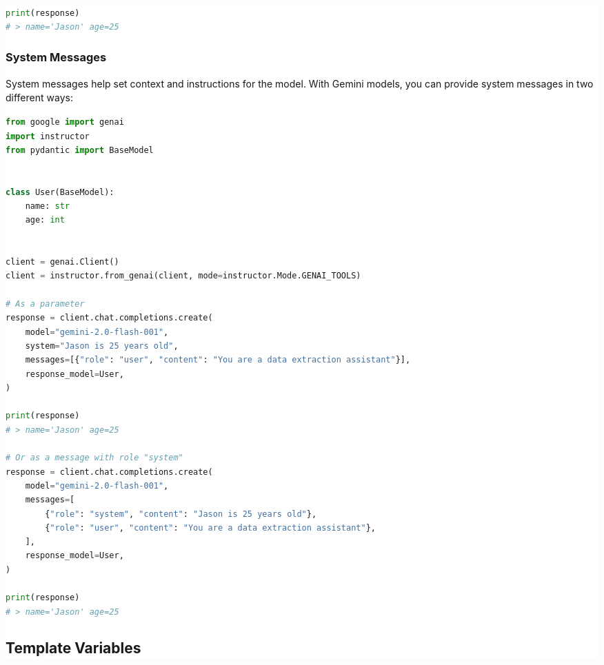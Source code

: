 ```python
print(response)
# > name='Jason' age=25
```

### System Messages

System messages help set context and instructions for the model. With Gemini models, you can provide system messages in two different ways:

```python
from google import genai
import instructor
from pydantic import BaseModel


class User(BaseModel):
    name: str
    age: int


client = genai.Client()
client = instructor.from_genai(client, mode=instructor.Mode.GENAI_TOOLS)

# As a parameter
response = client.chat.completions.create(
    model="gemini-2.0-flash-001",
    system="Jason is 25 years old",
    messages=[{"role": "user", "content": "You are a data extraction assistant"}],
    response_model=User,
)

print(response)
# > name='Jason' age=25

# Or as a message with role "system"
response = client.chat.completions.create(
    model="gemini-2.0-flash-001",
    messages=[
        {"role": "system", "content": "Jason is 25 years old"},
        {"role": "user", "content": "You are a data extraction assistant"},
    ],
    response_model=User,
)

print(response)
# > name='Jason' age=25

```

## Template Variables
